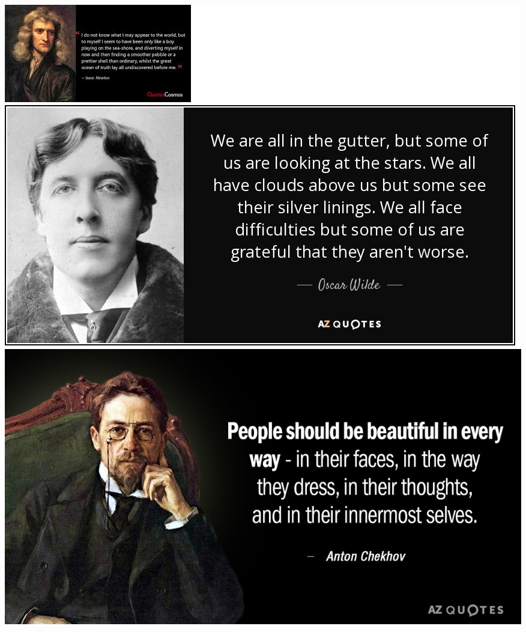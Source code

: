 ![I do not know what I may appear to the Isaac Newto...](Obsidian-files/Media/Exported%20image%2020250605014007-52.jpeg) ![Oscar Wilde quote We are all in the gutter but som...](Obsidian-files/Media/Exported%20image%2020250605014009-53.jpeg) ![TOP 25 QUOTES BY ANTON CHEKHOV of 433 AZ Quotes](Obsidian-files/Media/Exported%20image%2020250605014010-54.jpeg)